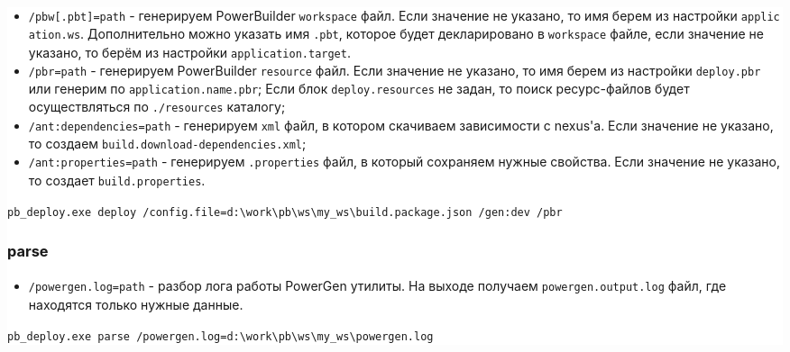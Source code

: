 * `/pbw[.pbt]=path` - генерируем PowerBuilder `workspace` файл. Если значение не указано, то имя берем из настройки `application.ws`. Дополнительно можно указать имя `.pbt`, которое будет декларировано в `workspace` файле, если значение не указано, то берём из настройки `application.target`.
* `/pbr=path` - генерируем PowerBuilder `resource` файл. Если значение не указано, то имя берем из настройки `deploy.pbr` или генерим по `application.name.pbr`; Если блок `deploy.resources` не задан, то поиск ресурс-файлов будет осуществляться по `./resources` каталогу;
* `/ant:dependencies=path` - генерируем `xml` файл, в котором скачиваем зависимости с nexus'а. Если значение не указано, то создаем `build.download-dependencies.xml`;
* `/ant:properties=path` - генерируем `.properties` файл, в который сохраняем нужные свойства. Если значение не указано, то создает `build.properties`.
```spacebars
pb_deploy.exe deploy /config.file=d:\work\pb\ws\my_ws\build.package.json /gen:dev /pbr
```
### parse
* `/powergen.log=path` - разбор лога работы PowerGen утилиты. На выходе получаем `powergen.output.log` файл, где находятся только нужные данные.
```spacebars
pb_deploy.exe parse /powergen.log=d:\work\pb\ws\my_ws\powergen.log
```
